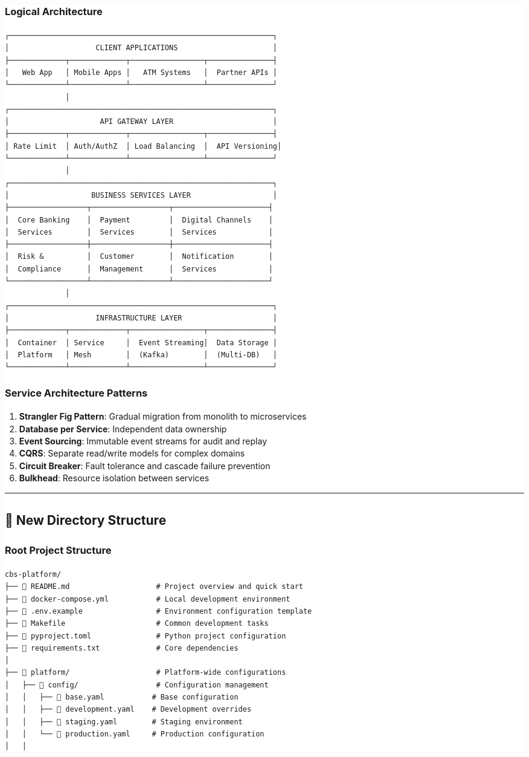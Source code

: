 ### Logical Architecture

```
┌─────────────────────────────────────────────────────────────┐
│                    CLIENT APPLICATIONS                      │
├─────────────┬─────────────┬─────────────────┬───────────────┤
│   Web App   │ Mobile Apps │   ATM Systems   │  Partner APIs │
└─────────────┴─────────────┴─────────────────┴───────────────┘
              │
┌─────────────────────────────────────────────────────────────┐
│                     API GATEWAY LAYER                       │
├─────────────┬─────────────┬─────────────────┬───────────────┤
│ Rate Limit  │ Auth/AuthZ  │ Load Balancing  │  API Versioning│
└─────────────┴─────────────┴─────────────────┴───────────────┘
              │
┌─────────────────────────────────────────────────────────────┐
│                   BUSINESS SERVICES LAYER                   │
├──────────────────┬──────────────────┬──────────────────────┤
│  Core Banking    │  Payment         │  Digital Channels    │
│  Services        │  Services        │  Services            │
├──────────────────┼──────────────────┼──────────────────────┤
│  Risk &          │  Customer        │  Notification        │
│  Compliance      │  Management      │  Services            │
└──────────────────┴──────────────────┴──────────────────────┘
              │
┌─────────────────────────────────────────────────────────────┐
│                    INFRASTRUCTURE LAYER                     │
├─────────────┬─────────────┬─────────────────┬───────────────┤
│  Container  │ Service     │  Event Streaming│  Data Storage │
│  Platform   │ Mesh        │  (Kafka)        │  (Multi-DB)   │
└─────────────┴─────────────┴─────────────────┴───────────────┘
```

### Service Architecture Patterns

1. **Strangler Fig Pattern**: Gradual migration from monolith to microservices
2. **Database per Service**: Independent data ownership
3. **Event Sourcing**: Immutable event streams for audit and replay
4. **CQRS**: Separate read/write models for complex domains
5. **Circuit Breaker**: Fault tolerance and cascade failure prevention
6. **Bulkhead**: Resource isolation between services

---

## 📁 New Directory Structure

### Root Project Structure

```
cbs-platform/
├── 📄 README.md                    # Project overview and quick start
├── 📄 docker-compose.yml           # Local development environment
├── 📄 .env.example                 # Environment configuration template
├── 📄 Makefile                     # Common development tasks
├── 📄 pyproject.toml               # Python project configuration
├── 📄 requirements.txt             # Core dependencies
│
├── 📂 platform/                    # Platform-wide configurations
│   ├── 📂 config/                  # Configuration management
│   │   ├── 📄 base.yaml           # Base configuration
│   │   ├── 📄 development.yaml    # Development overrides
│   │   ├── 📄 staging.yaml        # Staging environment
│   │   └── 📄 production.yaml     # Production configuration
│   │
```